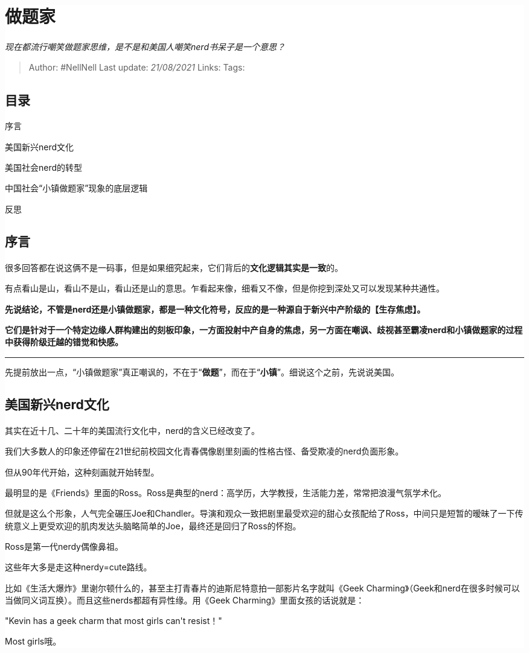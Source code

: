# 做题家
*现在都流行嘲笑做题家思维，是不是和美国人嘲笑nerd书呆子是一个意思？*

> Author: #NellNell 
> Last update: *21/08/2021* 
> Links:
> Tags: 

## 目录

序言

美国新兴nerd文化

美国社会nerd的转型

中国社会“小镇做题家”现象的底层逻辑

反思

## 序言

很多回答都在说这俩不是一码事，但是如果细究起来，它们背后的**文化逻辑其实是一致**的。

有点看山是山，看山不是山，看山还是山的意思。乍看起来像，细看又不像，但是你挖到深处又可以发现某种共通性。

**先说结论，不管是nerd还是小镇做题家，都是一种文化符号，反应的是一种源自于新兴中产阶级的【生存焦虑】。**

**它们是针对于一个特定边缘人群构建出的刻板印象，一方面投射中产自身的焦虑，另一方面在嘲讽、歧视甚至霸凌nerd和小镇做题家的过程中获得阶级迁越的错觉和快感。**

---

先提前放出一点，“小镇做题家”真正嘲讽的，不在于“**做题**”，而在于“**小镇**”。细说这个之前，先说说美国。

## 美国新兴nerd文化

其实在近十几、二十年的美国流行文化中，nerd的含义已经改变了。

我们大多数人的印象还停留在21世纪前校园文化青春偶像剧里刻画的性格古怪、备受欺凌的nerd负面形象。

但从90年代开始，这种刻画就开始转型。

最明显的是《Friends》里面的Ross。Ross是典型的nerd：高学历，大学教授，生活能力差，常常把浪漫气氛学术化。

但就是这么个形象，人气完全碾压Joe和Chandler。导演和观众一致把剧里最受欢迎的甜心女孩配给了Ross，中间只是短暂的暧昧了一下传统意义上更受欢迎的肌肉发达头脑略简单的Joe，最终还是回归了Ross的怀抱。

Ross是第一代nerdy偶像鼻祖。

这些年大多是走这种nerdy=cute路线。

比如《生活大爆炸》里谢尔顿什么的，甚至主打青春片的迪斯尼特意拍一部影片名字就叫《Geek Charming》（Geek和nerd在很多时候可以当做同义词互换）。而且这些nerds都超有异性缘。用《Geek Charming》里面女孩的话说就是：

"Kevin has a geek charm that most girls can't resist！"

Most girls哦。
